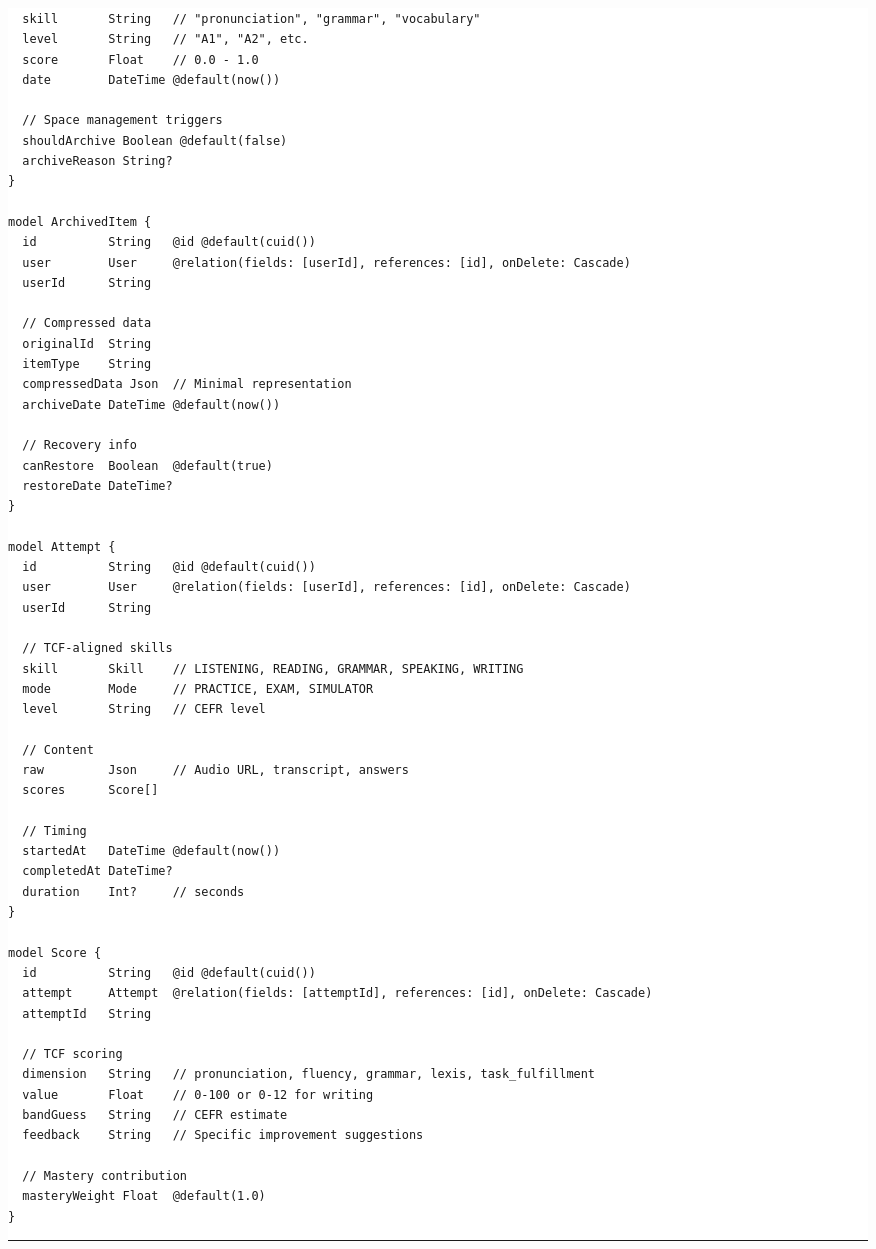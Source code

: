 ```prisma
  skill       String   // "pronunciation", "grammar", "vocabulary"
  level       String   // "A1", "A2", etc.
  score       Float    // 0.0 - 1.0
  date        DateTime @default(now())
  
  // Space management triggers
  shouldArchive Boolean @default(false)
  archiveReason String?
}

model ArchivedItem {
  id          String   @id @default(cuid())
  user        User     @relation(fields: [userId], references: [id], onDelete: Cascade)
  userId      String
  
  // Compressed data
  originalId  String
  itemType    String
  compressedData Json  // Minimal representation
  archiveDate DateTime @default(now())
  
  // Recovery info
  canRestore  Boolean  @default(true)
  restoreDate DateTime?
}

model Attempt {
  id          String   @id @default(cuid())
  user        User     @relation(fields: [userId], references: [id], onDelete: Cascade)
  userId      String
  
  // TCF-aligned skills
  skill       Skill    // LISTENING, READING, GRAMMAR, SPEAKING, WRITING
  mode        Mode     // PRACTICE, EXAM, SIMULATOR
  level       String   // CEFR level
  
  // Content
  raw         Json     // Audio URL, transcript, answers
  scores      Score[]
  
  // Timing
  startedAt   DateTime @default(now())
  completedAt DateTime?
  duration    Int?     // seconds
}

model Score {
  id          String   @id @default(cuid())
  attempt     Attempt  @relation(fields: [attemptId], references: [id], onDelete: Cascade)
  attemptId   String
  
  // TCF scoring
  dimension   String   // pronunciation, fluency, grammar, lexis, task_fulfillment
  value       Float    // 0-100 or 0-12 for writing
  bandGuess   String   // CEFR estimate
  feedback    String   // Specific improvement suggestions
  
  // Mastery contribution
  masteryWeight Float  @default(1.0)
}
```

---